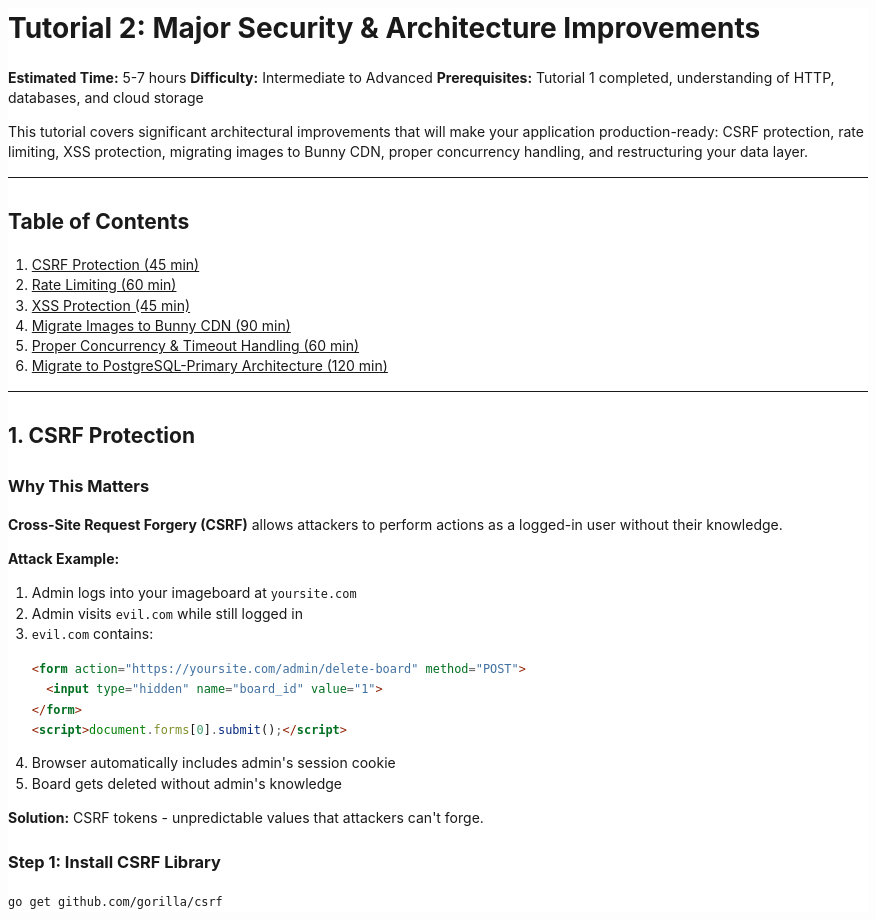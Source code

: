 # Tutorial 2: Major Security & Architecture Improvements

**Estimated Time:** 5-7 hours
**Difficulty:** Intermediate to Advanced
**Prerequisites:** Tutorial 1 completed, understanding of HTTP, databases, and cloud storage

This tutorial covers significant architectural improvements that will make your application production-ready: CSRF protection, rate limiting, XSS protection, migrating images to Bunny CDN, proper concurrency handling, and restructuring your data layer.

---

## Table of Contents

1. [CSRF Protection (45 min)](#1-csrf-protection)
2. [Rate Limiting (60 min)](#2-rate-limiting)
3. [XSS Protection (45 min)](#3-xss-protection)
4. [Migrate Images to Bunny CDN (90 min)](#4-migrate-images-to-bunny-cdn)
5. [Proper Concurrency & Timeout Handling (60 min)](#5-proper-concurrency--timeout-handling)
6. [Migrate to PostgreSQL-Primary Architecture (120 min)](#6-migrate-to-postgresql-primary-architecture)

---

## 1. CSRF Protection

### Why This Matters

**Cross-Site Request Forgery (CSRF)** allows attackers to perform actions as a logged-in user without their knowledge.

**Attack Example:**

1. Admin logs into your imageboard at `yoursite.com`
2. Admin visits `evil.com` while still logged in
3. `evil.com` contains:
   ```html
   <form action="https://yoursite.com/admin/delete-board" method="POST">
     <input type="hidden" name="board_id" value="1">
   </form>
   <script>document.forms[0].submit();</script>
   ```
4. Browser automatically includes admin's session cookie
5. Board gets deleted without admin's knowledge

**Solution:** CSRF tokens - unpredictable values that attackers can't forge.

### Step 1: Install CSRF Library

```bash
go get github.com/gorilla/csrf
```
